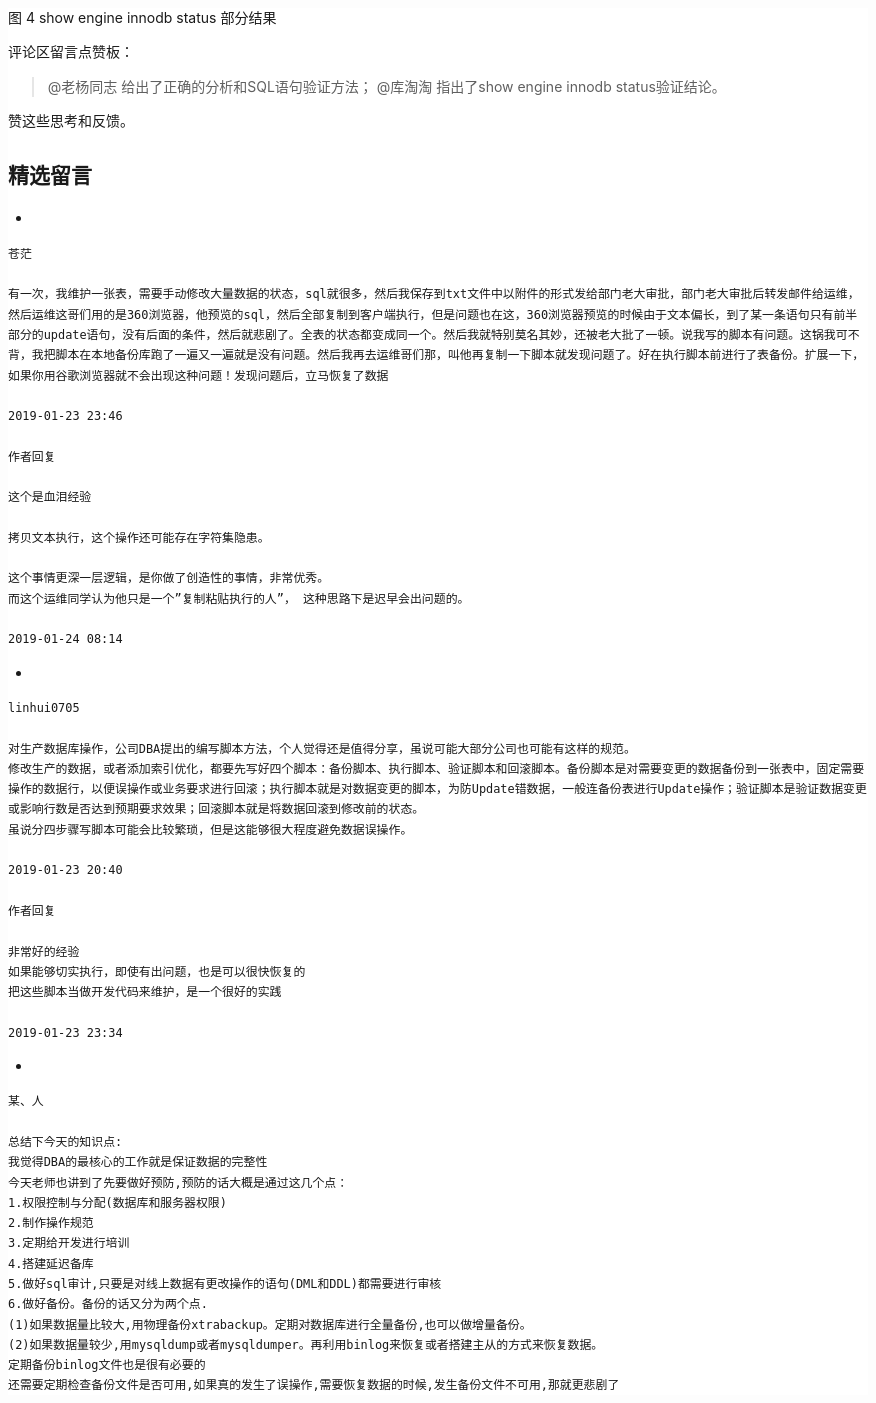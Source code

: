 图 4 show engine innodb status 部分结果

评论区留言点赞板：

> @老杨同志 给出了正确的分析和SQL语句验证方法；
> @库淘淘 指出了show engine innodb status验证结论。

赞这些思考和反馈。

## 精选留言

- 

    苍茫

    有一次，我维护一张表，需要手动修改大量数据的状态，sql就很多，然后我保存到txt文件中以附件的形式发给部门老大审批，部门老大审批后转发邮件给运维，然后运维这哥们用的是360浏览器，他预览的sql，然后全部复制到客户端执行，但是问题也在这，360浏览器预览的时候由于文本偏长，到了某一条语句只有前半部分的update语句，没有后面的条件，然后就悲剧了。全表的状态都变成同一个。然后我就特别莫名其妙，还被老大批了一顿。说我写的脚本有问题。这锅我可不背，我把脚本在本地备份库跑了一遍又一遍就是没有问题。然后我再去运维哥们那，叫他再复制一下脚本就发现问题了。好在执行脚本前进行了表备份。扩展一下，如果你用谷歌浏览器就不会出现这种问题！发现问题后，立马恢复了数据

    2019-01-23 23:46

    作者回复

    这个是血泪经验

    拷贝文本执行，这个操作还可能存在字符集隐患。

    这个事情更深一层逻辑，是你做了创造性的事情，非常优秀。
    而这个运维同学认为他只是一个”复制粘贴执行的人”， 这种思路下是迟早会出问题的。

    2019-01-24 08:14

- 

    linhui0705

    对生产数据库操作，公司DBA提出的编写脚本方法，个人觉得还是值得分享，虽说可能大部分公司也可能有这样的规范。
    修改生产的数据，或者添加索引优化，都要先写好四个脚本：备份脚本、执行脚本、验证脚本和回滚脚本。备份脚本是对需要变更的数据备份到一张表中，固定需要操作的数据行，以便误操作或业务要求进行回滚；执行脚本就是对数据变更的脚本，为防Update错数据，一般连备份表进行Update操作；验证脚本是验证数据变更或影响行数是否达到预期要求效果；回滚脚本就是将数据回滚到修改前的状态。
    虽说分四步骤写脚本可能会比较繁琐，但是这能够很大程度避免数据误操作。

    2019-01-23 20:40

    作者回复

    非常好的经验
    如果能够切实执行，即使有出问题，也是可以很快恢复的
    把这些脚本当做开发代码来维护，是一个很好的实践

    2019-01-23 23:34

- 

    某、人

    总结下今天的知识点:
    我觉得DBA的最核心的工作就是保证数据的完整性
    今天老师也讲到了先要做好预防,预防的话大概是通过这几个点：
    1.权限控制与分配(数据库和服务器权限)
    2.制作操作规范
    3.定期给开发进行培训
    4.搭建延迟备库
    5.做好sql审计,只要是对线上数据有更改操作的语句(DML和DDL)都需要进行审核
    6.做好备份。备份的话又分为两个点.
    (1)如果数据量比较大,用物理备份xtrabackup。定期对数据库进行全量备份,也可以做增量备份。
    (2)如果数据量较少,用mysqldump或者mysqldumper。再利用binlog来恢复或者搭建主从的方式来恢复数据。
    定期备份binlog文件也是很有必要的
    还需要定期检查备份文件是否可用,如果真的发生了误操作,需要恢复数据的时候,发生备份文件不可用,那就更悲剧了
